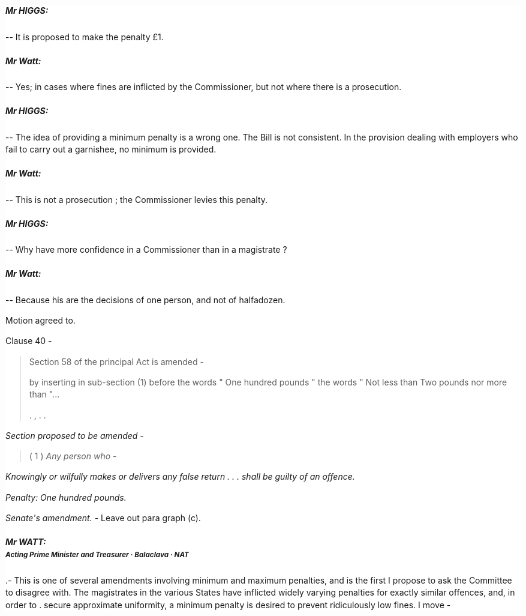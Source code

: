 ##### Mr HIGGS:

-- It is proposed to make the penalty £1. 

##### Mr Watt:

--  Yes; in cases where fines are inflicted by the Commissioner, but not where there is a prosecution. 

##### Mr HIGGS:

-- The idea of providing a minimum penalty is a wrong one. The Bill is not consistent. In the provision dealing with employers who fail to carry out a garnishee, no minimum is provided. 

##### Mr Watt:

--  This is not a prosecution ; the Commissioner levies this penalty. 

##### Mr HIGGS:

-- Why have more confidence in a Commissioner than in a magistrate ? 

##### Mr Watt:

--  Because his are the decisions of one person, and not of halfadozen. 

Motion agreed to. 

Clause 40 - 

  >Section 58 of the principal Act is amended - 
  >
  >by inserting in sub-section (1) before the words " One hundred pounds " the words " Not less than Two pounds nor more than "... 
  >
  >. , . . 
  >
  >
 *Section proposed to be amended -* 

  >
  >( 1 )  *Any person who -* 
  >
  >
 *Knowingly or wilfully makes or delivers any false return . . . shall be guilty of an offence.* 

  >
  >
 *Penalty: One hundred pounds.* 

  >
  >
 *Senate's amendment.* - Leave out para graph (c). 

##### Mr WATT:<br><small class="text-muted">Acting Prime Minister and Treasurer &middot; Balaclava &middot; NAT</small>

.- This is one of several amendments involving minimum and maximum penalties, and is the first I propose to ask the Committee to disagree with. The magistrates in the various States have inflicted widely varying penalties for exactly similar offences, and, in order to . secure approximate uniformity, a minimum penalty is desired to prevent ridiculously low fines. I move - 
